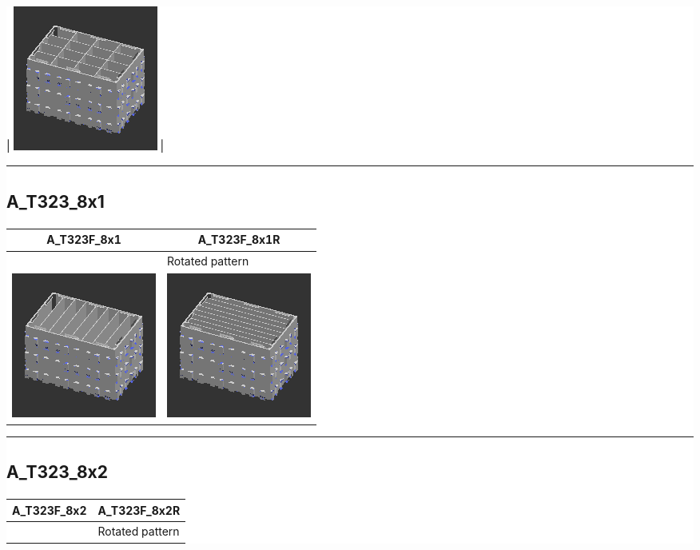 | ![preview](png/A_T323F_4x4.png) | 


---
## A_T323_8x1
| **A_T323F_8x1** | **A_T323F_8x1R** | 
| --- | --- | 
|  | Rotated pattern | 
| ![preview](png/A_T323F_8x1.png) | ![preview](png/A_T323F_8x1R.png) | 


---
## A_T323_8x2
| **A_T323F_8x2** | **A_T323F_8x2R** | 
| --- | --- | 
|  | Rotated pattern | 